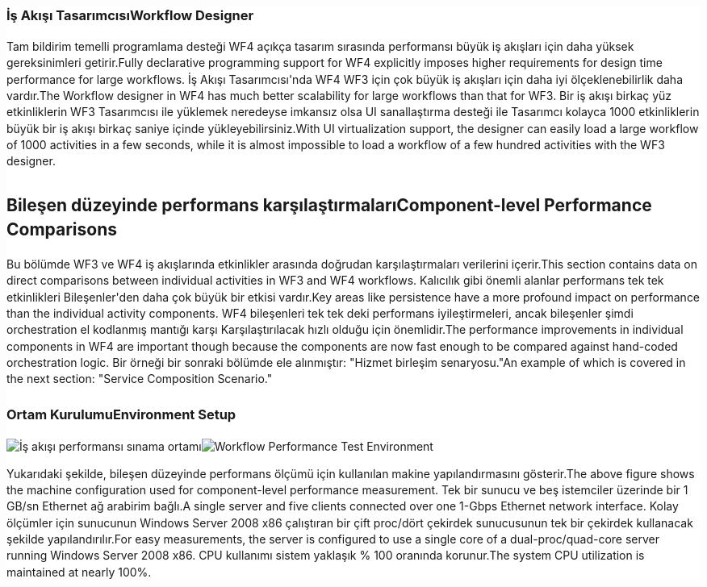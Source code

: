 ### <a name="workflow-designer"></a><span data-ttu-id="ea1aa-187">İş Akışı Tasarımcısı</span><span class="sxs-lookup"><span data-stu-id="ea1aa-187">Workflow Designer</span></span>  
 <span data-ttu-id="ea1aa-188">Tam bildirim temelli programlama desteği WF4 açıkça tasarım sırasında performansı büyük iş akışları için daha yüksek gereksinimleri getirir.</span><span class="sxs-lookup"><span data-stu-id="ea1aa-188">Fully declarative programming support for WF4 explicitly imposes higher requirements for design time performance for large workflows.</span></span> <span data-ttu-id="ea1aa-189">İş Akışı Tasarımcısı'nda WF4 WF3 için çok büyük iş akışları için daha iyi ölçeklenebilirlik daha vardır.</span><span class="sxs-lookup"><span data-stu-id="ea1aa-189">The Workflow designer in WF4 has much better scalability for large workflows than that for WF3.</span></span> <span data-ttu-id="ea1aa-190">Bir iş akışı birkaç yüz etkinliklerin WF3 Tasarımcısı ile yüklemek neredeyse imkansız olsa UI sanallaştırma desteği ile Tasarımcı kolayca 1000 etkinliklerin büyük bir iş akışı birkaç saniye içinde yükleyebilirsiniz.</span><span class="sxs-lookup"><span data-stu-id="ea1aa-190">With UI virtualization support, the designer can easily load a large workflow of 1000 activities in a few seconds, while it is almost impossible to load a workflow of a few hundred activities with the WF3 designer.</span></span>  
  
## <a name="component-level-performance-comparisons"></a><span data-ttu-id="ea1aa-191">Bileşen düzeyinde performans karşılaştırmaları</span><span class="sxs-lookup"><span data-stu-id="ea1aa-191">Component-level Performance Comparisons</span></span>  
 <span data-ttu-id="ea1aa-192">Bu bölümde WF3 ve WF4 iş akışlarında etkinlikler arasında doğrudan karşılaştırmaları verilerini içerir.</span><span class="sxs-lookup"><span data-stu-id="ea1aa-192">This section contains data on direct comparisons between individual activities in WF3 and WF4 workflows.</span></span>  <span data-ttu-id="ea1aa-193">Kalıcılık gibi önemli alanlar performans tek tek etkinlikleri Bileşenler'den daha çok büyük bir etkisi vardır.</span><span class="sxs-lookup"><span data-stu-id="ea1aa-193">Key areas like persistence have a more profound impact on performance than the individual activity components.</span></span>  <span data-ttu-id="ea1aa-194">WF4 bileşenleri tek tek deki performans iyileştirmeleri, ancak bileşenler şimdi orchestration el kodlanmış mantığı karşı Karşılaştırılacak hızlı olduğu için önemlidir.</span><span class="sxs-lookup"><span data-stu-id="ea1aa-194">The performance improvements in individual components in WF4 are important though because the components are now fast enough to be compared against hand-coded orchestration logic.</span></span>  <span data-ttu-id="ea1aa-195">Bir örneği bir sonraki bölümde ele alınmıştır: "Hizmet birleşim senaryosu."</span><span class="sxs-lookup"><span data-stu-id="ea1aa-195">An example of which is covered in the next section: "Service Composition Scenario."</span></span>  
  
### <a name="environment-setup"></a><span data-ttu-id="ea1aa-196">Ortam Kurulumu</span><span class="sxs-lookup"><span data-stu-id="ea1aa-196">Environment Setup</span></span>  
 <span data-ttu-id="ea1aa-197">![İş akışı performansı sınama ortamı](../../../docs/framework/windows-workflow-foundation/media/wfperfenvironment.gif "WFPerfEnvironment")</span><span class="sxs-lookup"><span data-stu-id="ea1aa-197">![Workflow Performance Test Environment](../../../docs/framework/windows-workflow-foundation/media/wfperfenvironment.gif "WFPerfEnvironment")</span></span>  
  
 <span data-ttu-id="ea1aa-198">Yukarıdaki şekilde, bileşen düzeyinde performans ölçümü için kullanılan makine yapılandırmasını gösterir.</span><span class="sxs-lookup"><span data-stu-id="ea1aa-198">The above figure shows the machine configuration used for component-level performance measurement.</span></span> <span data-ttu-id="ea1aa-199">Tek bir sunucu ve beş istemciler üzerinde bir 1 GB/sn Ethernet ağ arabirim bağlı.</span><span class="sxs-lookup"><span data-stu-id="ea1aa-199">A single server and five clients connected over one 1-Gbps Ethernet network interface.</span></span> <span data-ttu-id="ea1aa-200">Kolay ölçümler için sunucunun Windows Server 2008 x86 çalıştıran bir çift proc/dört çekirdek sunucusunun tek bir çekirdek kullanacak şekilde yapılandırılır.</span><span class="sxs-lookup"><span data-stu-id="ea1aa-200">For easy measurements, the server is configured to use a single core of a dual-proc/quad-core server  running Windows Server 2008 x86.</span></span> <span data-ttu-id="ea1aa-201">CPU kullanımı sistem yaklaşık % 100 oranında korunur.</span><span class="sxs-lookup"><span data-stu-id="ea1aa-201">The system CPU utilization is maintained at nearly 100%.</span></span>  
  